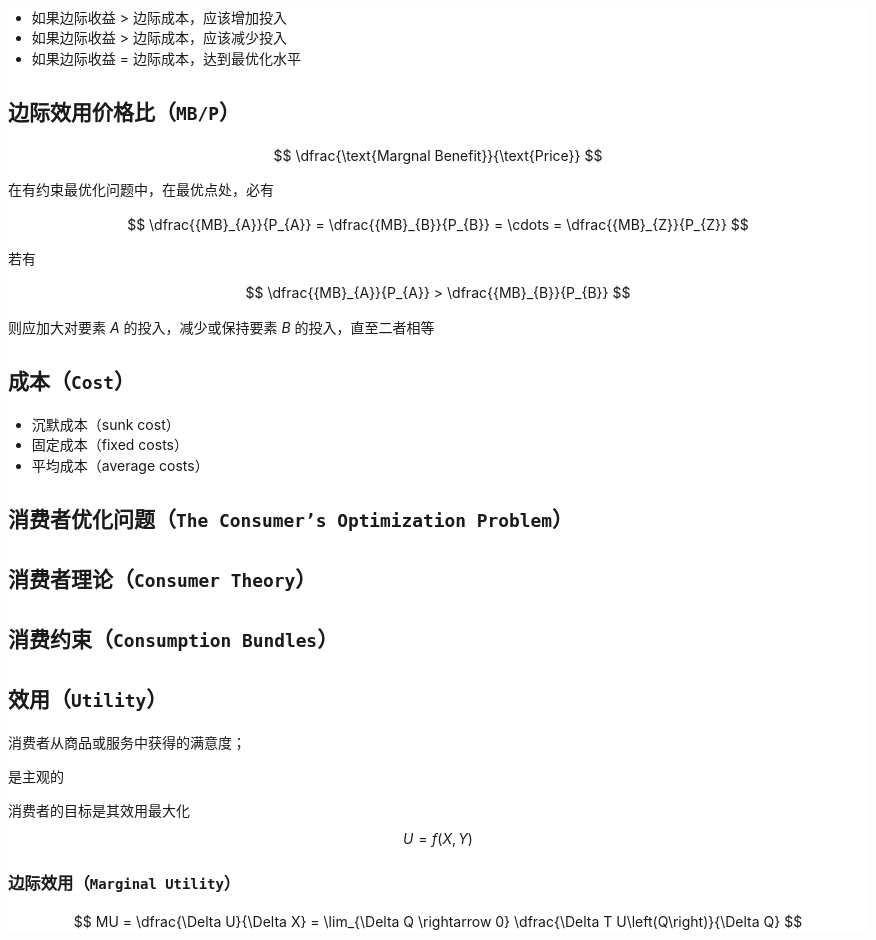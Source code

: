 * 如果边际收益 $>$ 边际成本，应该增加投入
* 如果边际收益 $>$ 边际成本，应该减少投入
* 如果边际收益 $=$ 边际成本，达到最优化水平

## 边际效用价格比（`MB/P`）

$$
\dfrac{\text{Margnal Benefit}}{\text{Price}}
$$

在有约束最优化问题中，在最优点处，必有

$$
\dfrac{{MB}_{A}}{P_{A}} = \dfrac{{MB}_{B}}{P_{B}} = \cdots = \dfrac{{MB}_{Z}}{P_{Z}}
$$

若有

$$
\dfrac{{MB}_{A}}{P_{A}} > \dfrac{{MB}_{B}}{P_{B}}
$$

则应加大对要素 $A$ 的投入，减少或保持要素 $B$ 的投入，直至二者相等

## 成本（`Cost`）

* 沉默成本（sunk cost）
* 固定成本（fixed costs）
* 平均成本（average costs）

## 消费者优化问题（`The Consumer’s Optimization Problem`）

## 消费者理论（`Consumer Theory`）

## 消费约束（`Consumption Bundles`）

## 效用（`Utility`）

消费者从商品或服务中获得的满意度；

是主观的

消费者的目标是其效用最大化
$$
U = f(X, Y)
$$

### 边际效用（`Marginal Utility`）

$$
MU = \dfrac{\Delta U}{\Delta X} = \lim_{\Delta Q \rightarrow 0} \dfrac{\Delta T U\left(Q\right)}{\Delta Q}
$$
